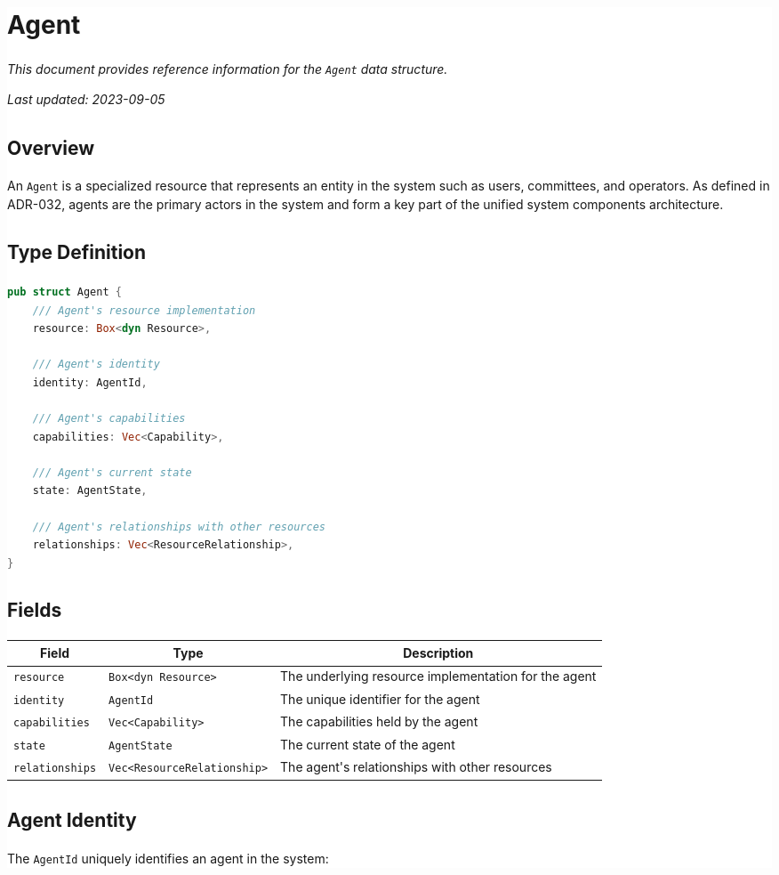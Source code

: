 # Agent

*This document provides reference information for the `Agent` data structure.*

*Last updated: 2023-09-05*

## Overview

An `Agent` is a specialized resource that represents an entity in the system such as users, committees, and operators. As defined in ADR-032, agents are the primary actors in the system and form a key part of the unified system components architecture.

## Type Definition

```rust
pub struct Agent {
    /// Agent's resource implementation
    resource: Box<dyn Resource>,
    
    /// Agent's identity
    identity: AgentId,
    
    /// Agent's capabilities
    capabilities: Vec<Capability>,
    
    /// Agent's current state
    state: AgentState,
    
    /// Agent's relationships with other resources
    relationships: Vec<ResourceRelationship>,
}
```

## Fields

| Field | Type | Description |
|-------|------|-------------|
| `resource` | `Box<dyn Resource>` | The underlying resource implementation for the agent |
| `identity` | `AgentId` | The unique identifier for the agent |
| `capabilities` | `Vec<Capability>` | The capabilities held by the agent |
| `state` | `AgentState` | The current state of the agent |
| `relationships` | `Vec<ResourceRelationship>` | The agent's relationships with other resources |

## Agent Identity

The `AgentId` uniquely identifies an agent in the system:

